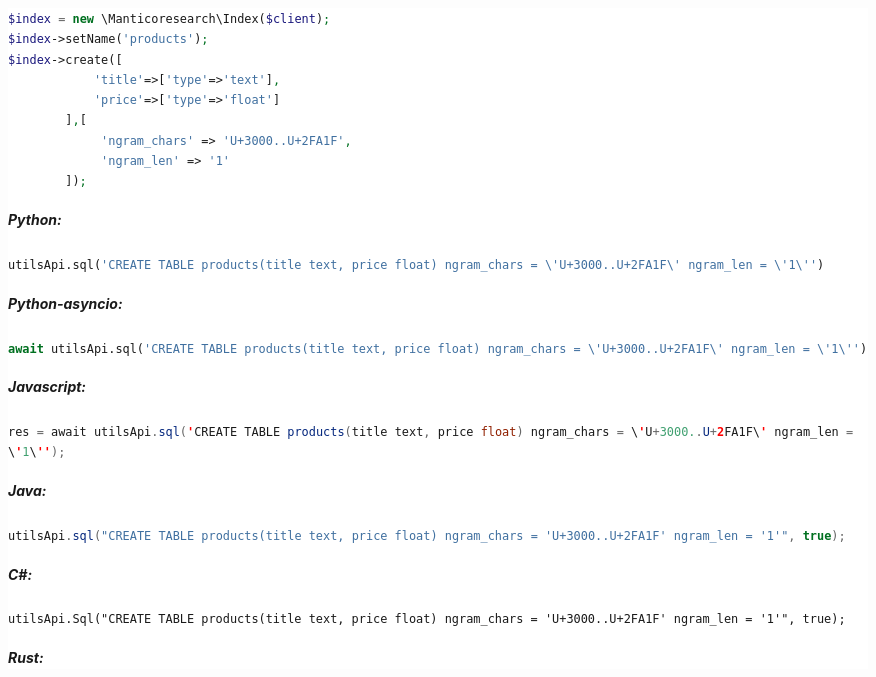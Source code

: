
```php
$index = new \Manticoresearch\Index($client);
$index->setName('products');
$index->create([
            'title'=>['type'=>'text'],
            'price'=>['type'=>'float']
        ],[
             'ngram_chars' => 'U+3000..U+2FA1F',
             'ngram_len' => '1'
        ]);
```

##### Python:



```python
utilsApi.sql('CREATE TABLE products(title text, price float) ngram_chars = \'U+3000..U+2FA1F\' ngram_len = \'1\'')
```


##### Python-asyncio:



```python
await utilsApi.sql('CREATE TABLE products(title text, price float) ngram_chars = \'U+3000..U+2FA1F\' ngram_len = \'1\'')
```


##### Javascript:



```java
res = await utilsApi.sql('CREATE TABLE products(title text, price float) ngram_chars = \'U+3000..U+2FA1F\' ngram_len = \'1\'');
```


##### Java:


```java
utilsApi.sql("CREATE TABLE products(title text, price float) ngram_chars = 'U+3000..U+2FA1F' ngram_len = '1'", true);
```


##### C#:


```clike
utilsApi.Sql("CREATE TABLE products(title text, price float) ngram_chars = 'U+3000..U+2FA1F' ngram_len = '1'", true);
```


##### Rust:

